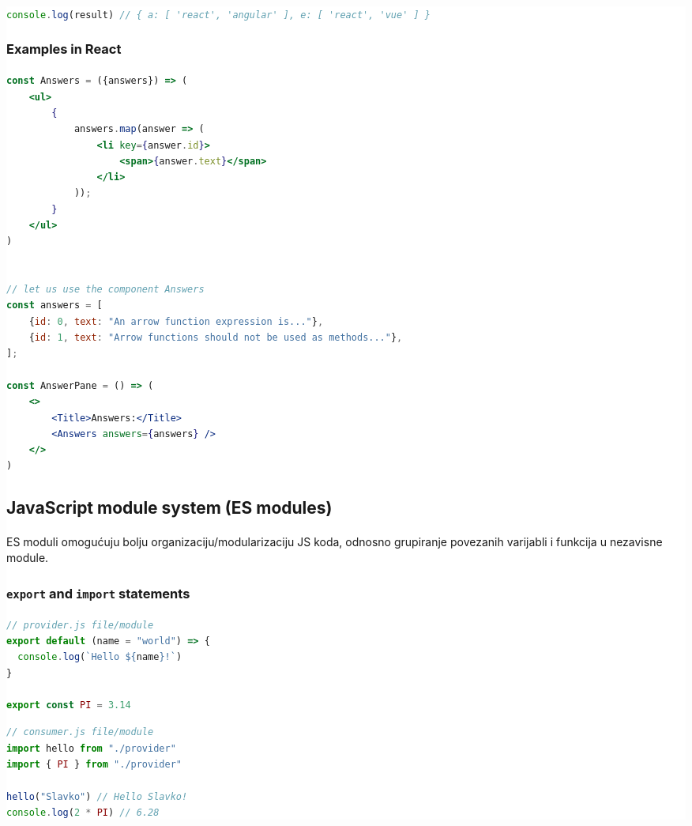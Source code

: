 ```js
console.log(result) // { a: [ 'react', 'angular' ], e: [ 'react', 'vue' ] }
```

### Examples in React

```jsx
const Answers = ({answers}) => (
    <ul>
        {
            answers.map(answer => (
                <li key={answer.id}>
                    <span>{answer.text}</span>
                </li>
            ));
        }
    </ul>
)


// let us use the component Answers
const answers = [
    {id: 0, text: "An arrow function expression is..."},
    {id: 1, text: "Arrow functions should not be used as methods..."},
];

const AnswerPane = () => (
    <>
        <Title>Answers:</Title>
        <Answers answers={answers} />
    </>
)
```

## JavaScript module system (ES modules)

ES moduli omogućuju bolju organizaciju/modularizaciju JS koda, odnosno grupiranje povezanih varijabli i funkcija u nezavisne module.

### `export` and `import` statements

```js
// provider.js file/module
export default (name = "world") => {
  console.log(`Hello ${name}!`)
}

export const PI = 3.14
```

```js
// consumer.js file/module
import hello from "./provider"
import { PI } from "./provider"

hello("Slavko") // Hello Slavko!
console.log(2 * PI) // 6.28
```
